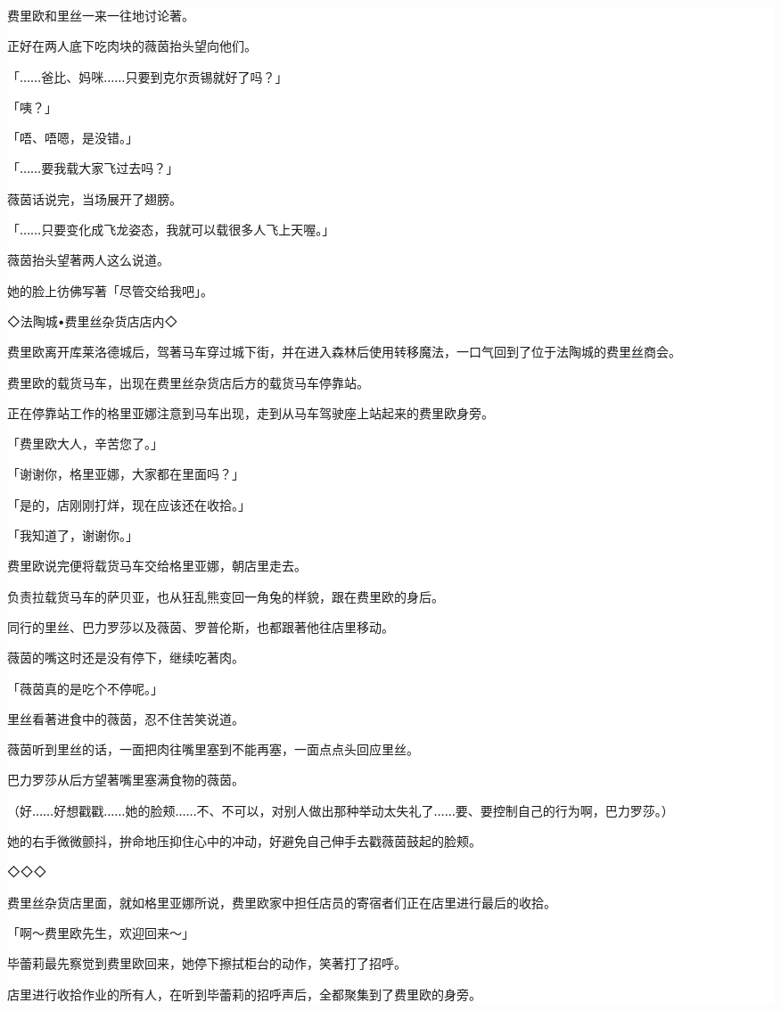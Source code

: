 费里欧和里丝一来一往地讨论著。

正好在两人底下吃肉块的薇茵抬头望向他们。

「……爸比、妈咪……只要到克尔贡锡就好了吗？」

「咦？」

「唔、唔嗯，是没错。」

「……要我载大家飞过去吗？」

薇茵话说完，当场展开了翅膀。

「……只要变化成飞龙姿态，我就可以载很多人飞上天喔。」

薇茵抬头望著两人这么说道。

她的脸上彷佛写著「尽管交给我吧」。

◇法陶城•费里丝杂货店店内◇

费里欧离开库莱洛德城后，驾著马车穿过城下街，并在进入森林后使用转移魔法，一口气回到了位于法陶城的费里丝商会。

费里欧的载货马车，出现在费里丝杂货店后方的载货马车停靠站。

正在停靠站工作的格里亚娜注意到马车出现，走到从马车驾驶座上站起来的费里欧身旁。

「费里欧大人，辛苦您了。」

「谢谢你，格里亚娜，大家都在里面吗？」

「是的，店刚刚打烊，现在应该还在收拾。」

「我知道了，谢谢你。」

费里欧说完便将载货马车交给格里亚娜，朝店里走去。

负责拉载货马车的萨贝亚，也从狂乱熊变回一角兔的样貌，跟在费里欧的身后。

同行的里丝、巴力罗莎以及薇茵、罗普伦斯，也都跟著他往店里移动。

薇茵的嘴这时还是没有停下，继续吃著肉。

「薇茵真的是吃个不停呢。」

里丝看著进食中的薇茵，忍不住苦笑说道。

薇茵听到里丝的话，一面把肉往嘴里塞到不能再塞，一面点点头回应里丝。

巴力罗莎从后方望著嘴里塞满食物的薇茵。

（好……好想戳戳……她的脸颊……不、不可以，对别人做出那种举动太失礼了……要、要控制自己的行为啊，巴力罗莎。）

她的右手微微颤抖，拚命地压抑住心中的冲动，好避免自己伸手去戳薇茵鼓起的脸颊。

◇◇◇

费里丝杂货店里面，就如格里亚娜所说，费里欧家中担任店员的寄宿者们正在店里进行最后的收拾。

「啊～费里欧先生，欢迎回来～」

毕蕾莉最先察觉到费里欧回来，她停下擦拭柜台的动作，笑著打了招呼。

店里进行收拾作业的所有人，在听到毕蕾莉的招呼声后，全都聚集到了费里欧的身旁。
